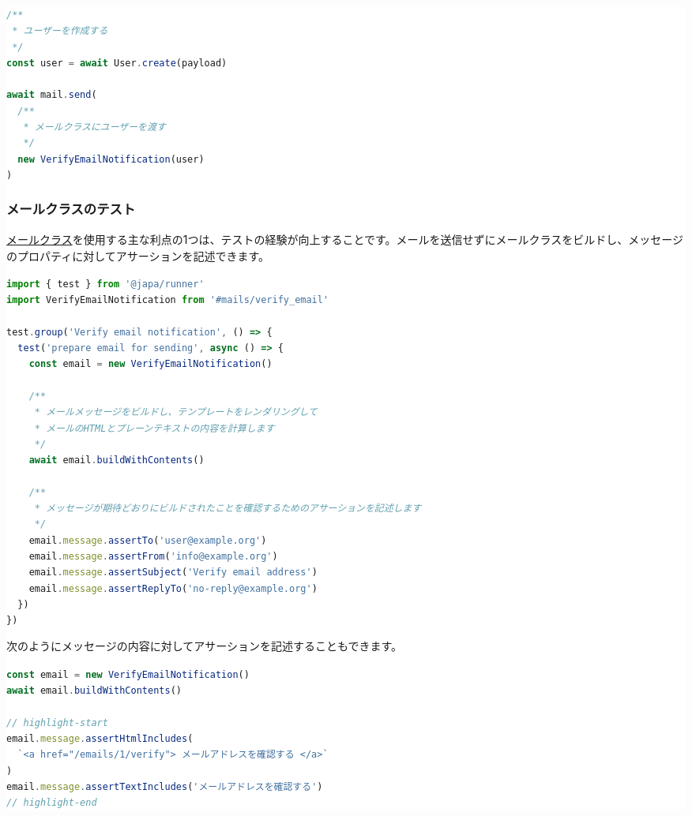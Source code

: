 ```ts
/**
 * ユーザーを作成する
 */
const user = await User.create(payload)

await mail.send(
  /**
   * メールクラスにユーザーを渡す
   */
  new VerifyEmailNotification(user)
)
```

### メールクラスのテスト

[メールクラス](#クラスベースのメール)を使用する主な利点の1つは、テストの経験が向上することです。メールを送信せずにメールクラスをビルドし、メッセージのプロパティに対してアサーションを記述できます。

```ts
import { test } from '@japa/runner'
import VerifyEmailNotification from '#mails/verify_email'

test.group('Verify email notification', () => {
  test('prepare email for sending', async () => {
    const email = new VerifyEmailNotification()

    /**
     * メールメッセージをビルドし、テンプレートをレンダリングして
     * メールのHTMLとプレーンテキストの内容を計算します
     */
    await email.buildWithContents()

    /**
     * メッセージが期待どおりにビルドされたことを確認するためのアサーションを記述します
     */
    email.message.assertTo('user@example.org')
    email.message.assertFrom('info@example.org')
    email.message.assertSubject('Verify email address')
    email.message.assertReplyTo('no-reply@example.org')
  })
})
```

次のようにメッセージの内容に対してアサーションを記述することもできます。

```ts
const email = new VerifyEmailNotification()
await email.buildWithContents()

// highlight-start
email.message.assertHtmlIncludes(
  `<a href="/emails/1/verify"> メールアドレスを確認する </a>`
)
email.message.assertTextIncludes('メールアドレスを確認する')
// highlight-end
```
